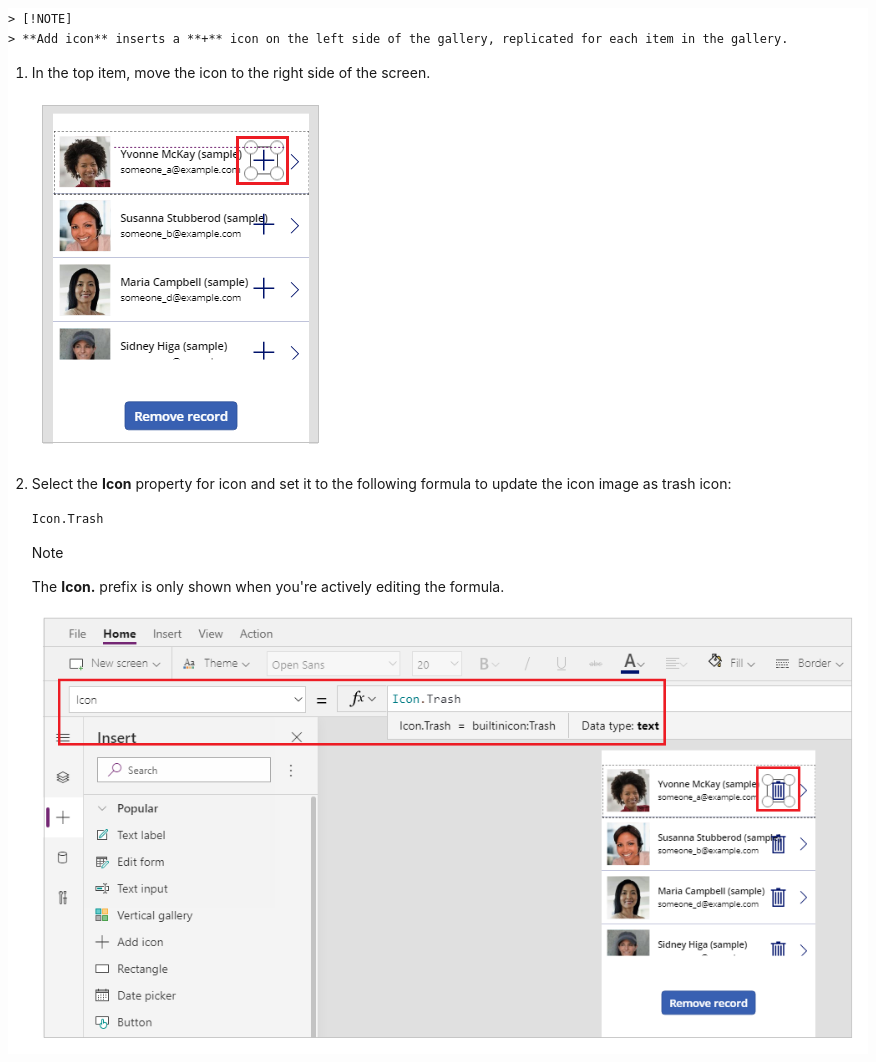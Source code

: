     > [!NOTE] 
    > **Add icon** inserts a **+** icon on the left side of the gallery, replicated for each item in the gallery.

1. In the top item, move the icon to the right side of the screen.

   ![Move icon.](media/function-remove-removeif/move-icon.png)

1. Select the **Icon** property for icon and set it to the following formula to update the icon image as trash icon:

   ```powerapps-dot
   Icon.Trash
   ```

   > [!NOTE]
   > The **Icon.** prefix is only shown when you're actively editing the formula.

   ![Changing the icon to the trash can icon.](media/function-remove-removeif/gallery-icontrash.png)
